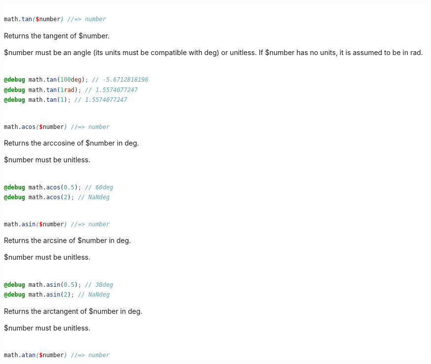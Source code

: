 ```SCSS

math.tan($number) //=> number 

```

Returns the tangent of $number.

$number must be an angle (its units must be compatible with deg) or unitless. If $number has no units, it is assumed to be in rad.

```SCSS

@debug math.tan(100deg); // -5.6712818196
@debug math.tan(1rad); // 1.5574077247
@debug math.tan(1); // 1.5574077247

```

```SCSS

math.acos($number) //=> number 

```

Returns the arccosine of $number in deg.

$number must be unitless.

```SCSS

@debug math.acos(0.5); // 60deg
@debug math.acos(2); // NaNdeg

```



```SCSS

math.asin($number) //=> number 

```

Returns the arcsine of $number in deg.

$number must be unitless.

```SCSS

@debug math.asin(0.5); // 30deg
@debug math.asin(2); // NaNdeg

```

Returns the arctangent of $number in deg.

$number must be unitless.

```SCSS

math.atan($number) //=> number 

```
